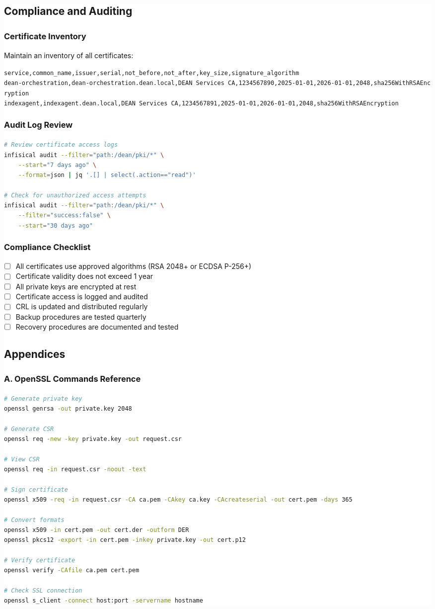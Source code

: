## Compliance and Auditing

### Certificate Inventory

Maintain an inventory of all certificates:

```csv
service,common_name,issuer,serial,not_before,not_after,key_size,signature_algorithm
dean-orchestration,dean-orchestration.dean.local,DEAN Services CA,1234567890,2025-01-01,2026-01-01,2048,sha256WithRSAEncryption
indexagent,indexagent.dean.local,DEAN Services CA,1234567891,2025-01-01,2026-01-01,2048,sha256WithRSAEncryption
```

### Audit Log Review

```bash
# Review certificate access logs
infisical audit --filter="path:/dean/pki/*" \
    --start="7 days ago" \
    --format=json | jq '.[] | select(.action=="read")'

# Check for unauthorized access attempts
infisical audit --filter="path:/dean/pki/*" \
    --filter="success:false" \
    --start="30 days ago"
```

### Compliance Checklist

- [ ] All certificates use approved algorithms (RSA 2048+ or ECDSA P-256+)
- [ ] Certificate validity does not exceed 1 year
- [ ] All private keys are encrypted at rest
- [ ] Certificate access is logged and audited
- [ ] CRL is updated and distributed regularly
- [ ] Backup procedures are tested quarterly
- [ ] Recovery procedures are documented and tested

## Appendices

### A. OpenSSL Commands Reference

```bash
# Generate private key
openssl genrsa -out private.key 2048

# Generate CSR
openssl req -new -key private.key -out request.csr

# View CSR
openssl req -in request.csr -noout -text

# Sign certificate
openssl x509 -req -in request.csr -CA ca.pem -CAkey ca.key -CAcreateserial -out cert.pem -days 365

# Convert formats
openssl x509 -in cert.pem -out cert.der -outform DER
openssl pkcs12 -export -in cert.pem -inkey private.key -out cert.p12

# Verify certificate
openssl verify -CAfile ca.pem cert.pem

# Check SSL connection
openssl s_client -connect host:port -servername hostname
```